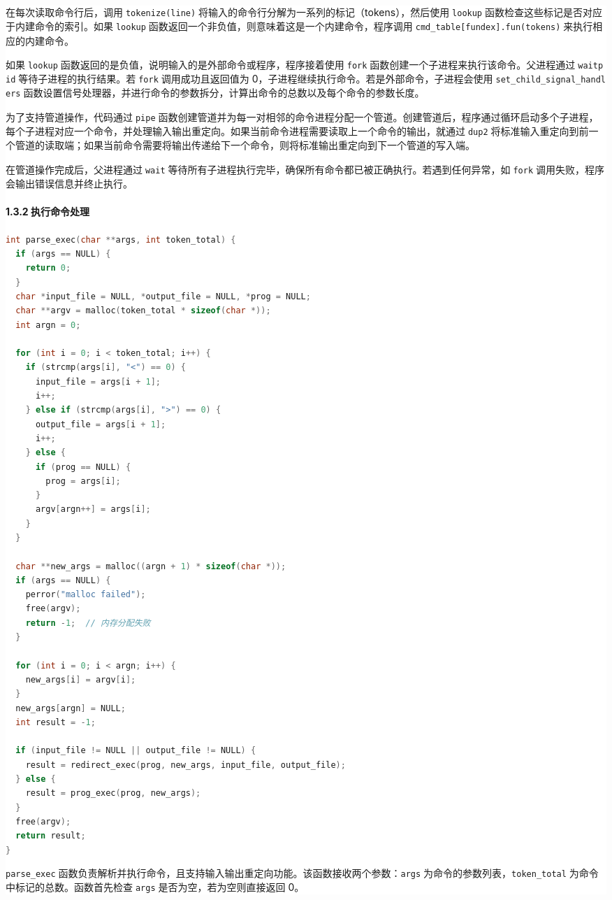 在每次读取命令行后，调用 `tokenize(line)` 将输入的命令行分解为一系列的标记（tokens），然后使用 `lookup` 函数检查这些标记是否对应于内建命令的索引。如果 `lookup` 函数返回一个非负值，则意味着这是一个内建命令，程序调用 `cmd_table[fundex].fun(tokens)` 来执行相应的内建命令。

如果 `lookup` 函数返回的是负值，说明输入的是外部命令或程序，程序接着使用 `fork` 函数创建一个子进程来执行该命令。父进程通过 `waitpid` 等待子进程的执行结果。若 `fork` 调用成功且返回值为 0，子进程继续执行命令。若是外部命令，子进程会使用 `set_child_signal_handlers` 函数设置信号处理器，并进行命令的参数拆分，计算出命令的总数以及每个命令的参数长度。

为了支持管道操作，代码通过 `pipe` 函数创建管道并为每一对相邻的命令进程分配一个管道。创建管道后，程序通过循环启动多个子进程，每个子进程对应一个命令，并处理输入输出重定向。如果当前命令进程需要读取上一个命令的输出，就通过 `dup2` 将标准输入重定向到前一个管道的读取端；如果当前命令需要将输出传递给下一个命令，则将标准输出重定向到下一个管道的写入端。

在管道操作完成后，父进程通过 `wait` 等待所有子进程执行完毕，确保所有命令都已被正确执行。若遇到任何异常，如 `fork` 调用失败，程序会输出错误信息并终止执行。

#### 1.3.2 执行命令处理

```c
int parse_exec(char **args, int token_total) {
  if (args == NULL) {
    return 0;
  }
  char *input_file = NULL, *output_file = NULL, *prog = NULL;
  char **argv = malloc(token_total * sizeof(char *));
  int argn = 0;

  for (int i = 0; i < token_total; i++) {
    if (strcmp(args[i], "<") == 0) {
      input_file = args[i + 1];
      i++;
    } else if (strcmp(args[i], ">") == 0) {
      output_file = args[i + 1];
      i++;
    } else {
      if (prog == NULL) {
        prog = args[i];
      }
      argv[argn++] = args[i];
    }
  }

  char **new_args = malloc((argn + 1) * sizeof(char *));
  if (args == NULL) {
    perror("malloc failed");
    free(argv);
    return -1;  // 内存分配失败
  }

  for (int i = 0; i < argn; i++) {
    new_args[i] = argv[i];
  }
  new_args[argn] = NULL;
  int result = -1;

  if (input_file != NULL || output_file != NULL) {
    result = redirect_exec(prog, new_args, input_file, output_file);
  } else {
    result = prog_exec(prog, new_args);
  }
  free(argv);
  return result;
}
```
`parse_exec` 函数负责解析并执行命令，且支持输入输出重定向功能。该函数接收两个参数：`args` 为命令的参数列表，`token_total` 为命令中标记的总数。函数首先检查 `args` 是否为空，若为空则直接返回 0。
